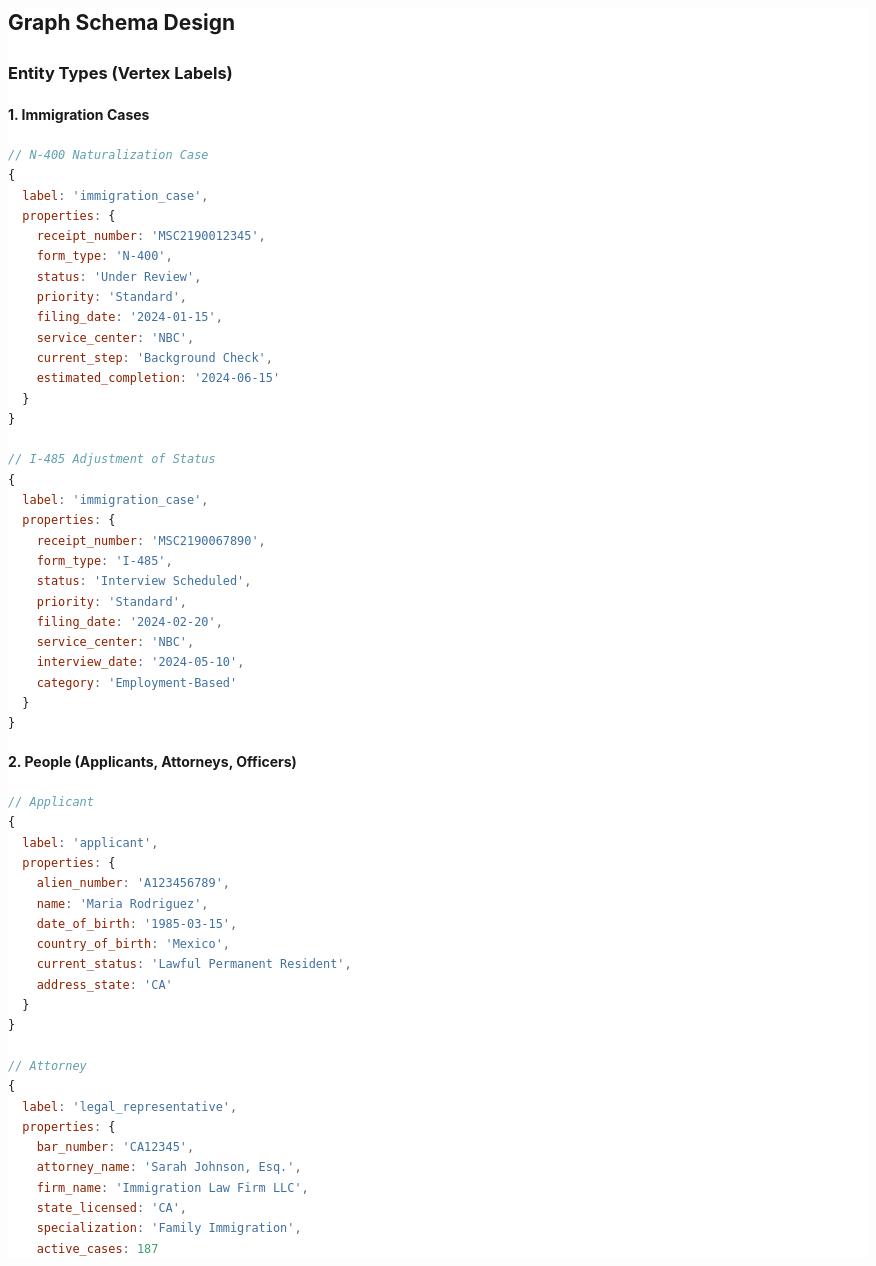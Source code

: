 
## Graph Schema Design

### Entity Types (Vertex Labels)

#### 1. Immigration Cases
```javascript
// N-400 Naturalization Case
{
  label: 'immigration_case',
  properties: {
    receipt_number: 'MSC2190012345',
    form_type: 'N-400',
    status: 'Under Review',
    priority: 'Standard',
    filing_date: '2024-01-15',
    service_center: 'NBC',
    current_step: 'Background Check',
    estimated_completion: '2024-06-15'
  }
}

// I-485 Adjustment of Status
{
  label: 'immigration_case',
  properties: {
    receipt_number: 'MSC2190067890',
    form_type: 'I-485',
    status: 'Interview Scheduled',
    priority: 'Standard',
    filing_date: '2024-02-20',
    service_center: 'NBC',
    interview_date: '2024-05-10',
    category: 'Employment-Based'
  }
}
```

#### 2. People (Applicants, Attorneys, Officers)
```javascript
// Applicant
{
  label: 'applicant',
  properties: {
    alien_number: 'A123456789',
    name: 'Maria Rodriguez',
    date_of_birth: '1985-03-15',
    country_of_birth: 'Mexico',
    current_status: 'Lawful Permanent Resident',
    address_state: 'CA'
  }
}

// Attorney
{
  label: 'legal_representative',
  properties: {
    bar_number: 'CA12345',
    attorney_name: 'Sarah Johnson, Esq.',
    firm_name: 'Immigration Law Firm LLC',
    state_licensed: 'CA',
    specialization: 'Family Immigration',
    active_cases: 187
```